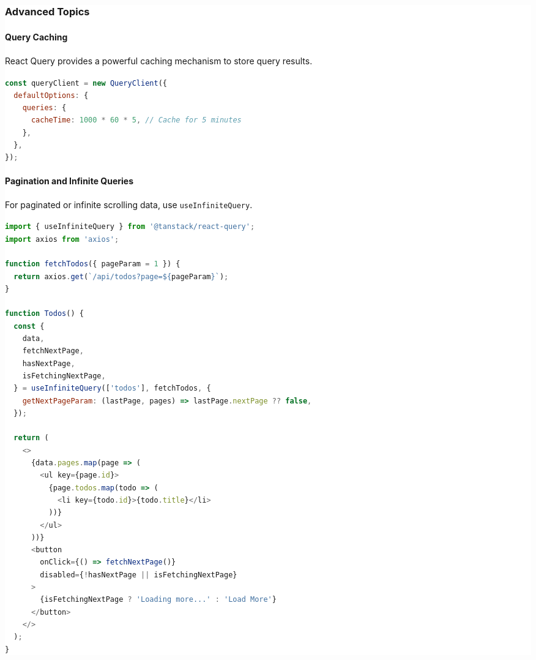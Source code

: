 ### Advanced Topics

#### Query Caching

React Query provides a powerful caching mechanism to store query results.

```javascript
const queryClient = new QueryClient({
  defaultOptions: {
    queries: {
      cacheTime: 1000 * 60 * 5, // Cache for 5 minutes
    },
  },
});
```

#### Pagination and Infinite Queries

For paginated or infinite scrolling data, use `useInfiniteQuery`.

```javascript
import { useInfiniteQuery } from '@tanstack/react-query';
import axios from 'axios';

function fetchTodos({ pageParam = 1 }) {
  return axios.get(`/api/todos?page=${pageParam}`);
}

function Todos() {
  const {
    data,
    fetchNextPage,
    hasNextPage,
    isFetchingNextPage,
  } = useInfiniteQuery(['todos'], fetchTodos, {
    getNextPageParam: (lastPage, pages) => lastPage.nextPage ?? false,
  });

  return (
    <>
      {data.pages.map(page => (
        <ul key={page.id}>
          {page.todos.map(todo => (
            <li key={todo.id}>{todo.title}</li>
          ))}
        </ul>
      ))}
      <button
        onClick={() => fetchNextPage()}
        disabled={!hasNextPage || isFetchingNextPage}
      >
        {isFetchingNextPage ? 'Loading more...' : 'Load More'}
      </button>
    </>
  );
}
```
